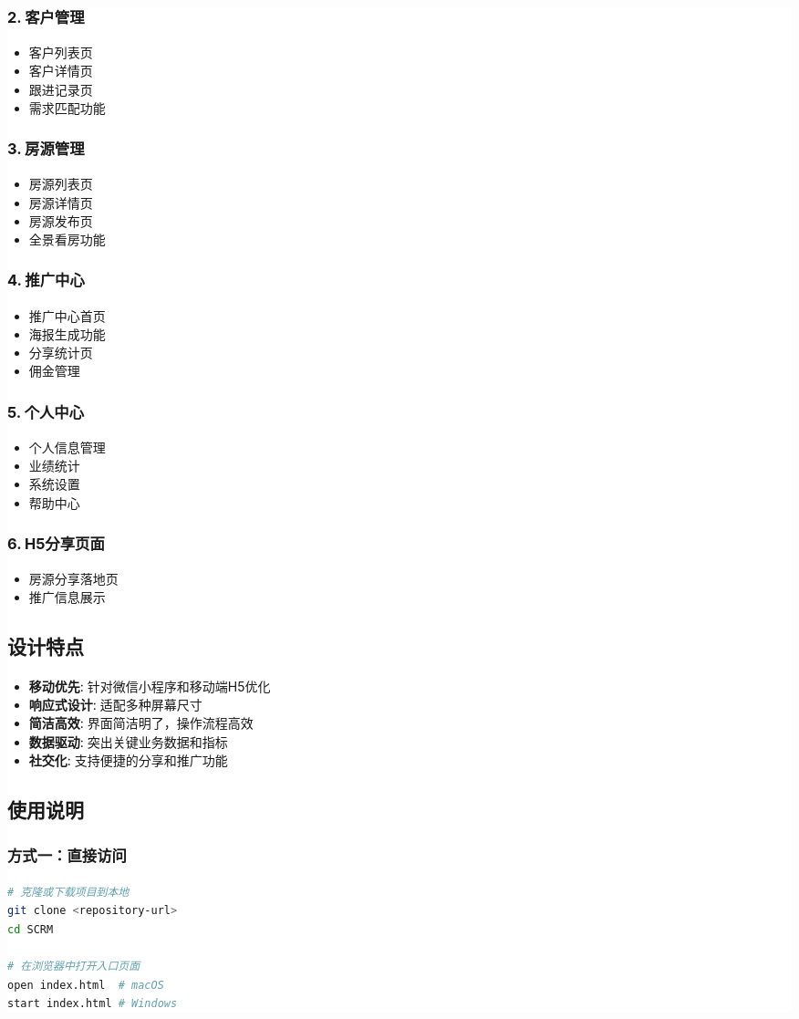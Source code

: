 ### 2. 客户管理
- 客户列表页
- 客户详情页
- 跟进记录页
- 需求匹配功能

### 3. 房源管理
- 房源列表页
- 房源详情页
- 房源发布页
- 全景看房功能

### 4. 推广中心
- 推广中心首页
- 海报生成功能
- 分享统计页
- 佣金管理

### 5. 个人中心
- 个人信息管理
- 业绩统计
- 系统设置
- 帮助中心

### 6. H5分享页面
- 房源分享落地页
- 推广信息展示

## 设计特点

- **移动优先**: 针对微信小程序和移动端H5优化
- **响应式设计**: 适配多种屏幕尺寸
- **简洁高效**: 界面简洁明了，操作流程高效
- **数据驱动**: 突出关键业务数据和指标
- **社交化**: 支持便捷的分享和推广功能

## 使用说明

### 方式一：直接访问
```bash
# 克隆或下载项目到本地
git clone <repository-url>
cd SCRM

# 在浏览器中打开入口页面
open index.html  # macOS
start index.html # Windows
```
